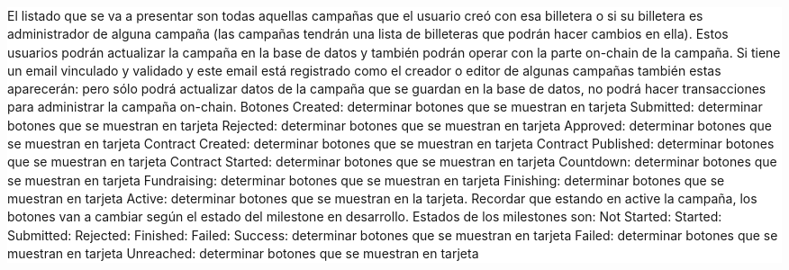 El listado que se va a presentar son todas aquellas campañas que el usuario creó con esa billetera o si su billetera es administrador de alguna campaña (las campañas tendrán una lista de billeteras que podrán hacer cambios en ella). 
Estos usuarios podrán actualizar la campaña en la base de datos y también podrán operar con la parte on-chain de la campaña.
Si tiene un email vinculado y validado y este email está registrado como el creador o editor de algunas campañas también estas aparecerán: pero sólo podrá actualizar datos de la campaña que se guardan en la base de datos, no podrá hacer transacciones para administrar la campaña on-chain.
Botones
Created: determinar botones que se muestran en tarjeta
Submitted: determinar botones que se muestran en tarjeta
Rejected: determinar botones que se muestran en tarjeta
Approved: determinar botones que se muestran en tarjeta
Contract Created: determinar botones que se muestran en tarjeta
Contract Published: determinar botones que se muestran en tarjeta
Contract Started: determinar botones que se muestran en tarjeta
Countdown: determinar botones que se muestran en tarjeta
Fundraising: determinar botones que se muestran en tarjeta
Finishing:  determinar botones que se muestran en tarjeta
Active: determinar botones que se muestran en la tarjeta. Recordar que estando en active la campaña, los botones van a cambiar según el estado del milestone en desarrollo. Estados de los milestones son:
Not Started: 
Started: 
Submitted: 
Rejected: 
Finished: 
Failed: 
Success: determinar botones que se muestran en tarjeta
Failed: determinar botones que se muestran en tarjeta
Unreached: determinar botones que se muestran en tarjeta
